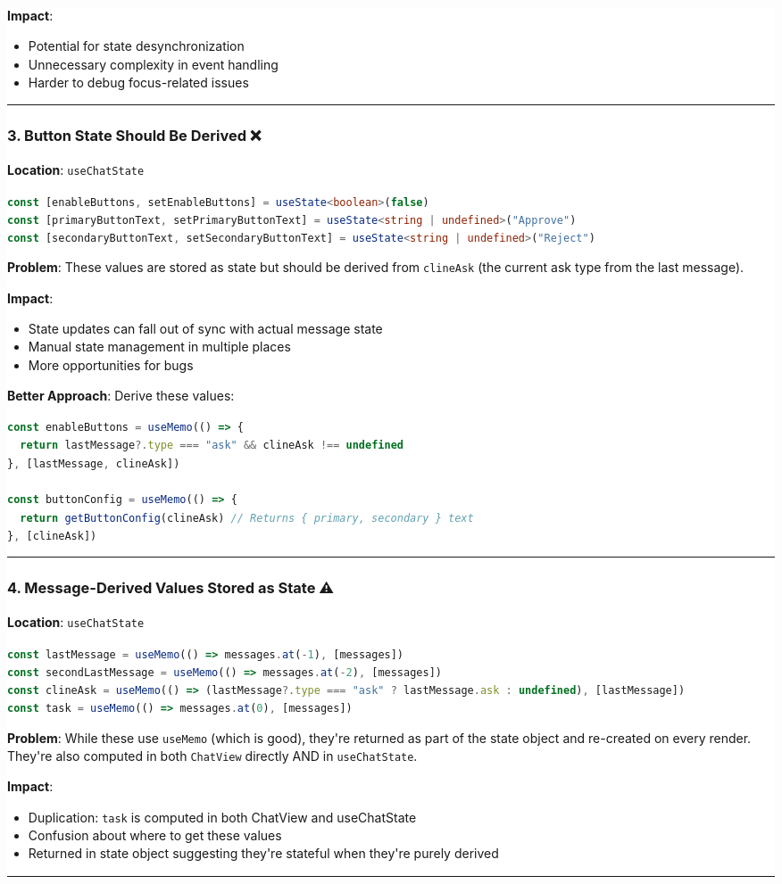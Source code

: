 **Impact**:
- Potential for state desynchronization
- Unnecessary complexity in event handling
- Harder to debug focus-related issues

---

### 3. **Button State Should Be Derived** ❌
**Location**: `useChatState`

```typescript
const [enableButtons, setEnableButtons] = useState<boolean>(false)
const [primaryButtonText, setPrimaryButtonText] = useState<string | undefined>("Approve")
const [secondaryButtonText, setSecondaryButtonText] = useState<string | undefined>("Reject")
```

**Problem**: These values are stored as state but should be derived from `clineAsk` (the current ask type from the last message).

**Impact**:
- State updates can fall out of sync with actual message state
- Manual state management in multiple places
- More opportunities for bugs

**Better Approach**: Derive these values:
```typescript
const enableButtons = useMemo(() => {
  return lastMessage?.type === "ask" && clineAsk !== undefined
}, [lastMessage, clineAsk])

const buttonConfig = useMemo(() => {
  return getButtonConfig(clineAsk) // Returns { primary, secondary } text
}, [clineAsk])
```

---

### 4. **Message-Derived Values Stored as State** ⚠️
**Location**: `useChatState`

```typescript
const lastMessage = useMemo(() => messages.at(-1), [messages])
const secondLastMessage = useMemo(() => messages.at(-2), [messages])
const clineAsk = useMemo(() => (lastMessage?.type === "ask" ? lastMessage.ask : undefined), [lastMessage])
const task = useMemo(() => messages.at(0), [messages])
```

**Problem**: While these use `useMemo` (which is good), they're returned as part of the state object and re-created on every render. They're also computed in both `ChatView` directly AND in `useChatState`.

**Impact**:
- Duplication: `task` is computed in both ChatView and useChatState
- Confusion about where to get these values
- Returned in state object suggesting they're stateful when they're purely derived

---